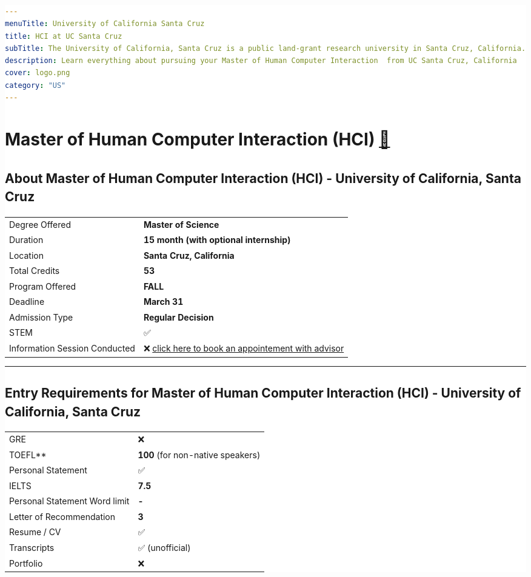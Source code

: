 ```yaml
---
menuTitle: University of California Santa Cruz
title: HCI at UC Santa Cruz
subTitle: The University of California, Santa Cruz is a public land-grant research university in Santa Cruz, California. 
description: Learn everything about pursuing your Master of Human Computer Interaction  from UC Santa Cruz, California
cover: logo.png
category: "US"
---
```


# Master of Human Computer Interaction (HCI) [🔗](https://grad.soe.ucsc.edu/hci/)
<iframe width="560" height="315" src="https://www.youtube.com/embed/iZBFz4BqiuY" title="YouTube video player" frameborder="0" allow="accelerometer; autoplay; clipboard-write; encrypted-media; gyroscope; picture-in-picture" allowfullscreen></iframe>

## About Master of Human Computer Interaction (HCI) - University of California, Santa Cruz
|   |   |
|---|---|
| Degree Offered |  **Master of Science** |
| Duration       | **15 month (with optional internship)**                       |
| Location       | **Santa Cruz, California**          |
| Total Credits  | **53**                           | 
| Program Offered| **FALL**|
|Deadline| **March 31**|
|Admission Type| **Regular Decision** |
|STEM| ✅ |
|Information Session Conducted| ❌ [click here to book an appointement with advisor](https://grad.soe.ucsc.edu/contacts) |

---


## Entry Requirements for Master of Human Computer Interaction (HCI) - University of California, Santa Cruz
|   |   |
|---|---|
| GRE | ❌ |
| TOEFL**       | **100** (for non-native speakers)|
| Personal Statement       | ✅          |
|IELTS| **7.5** | 
|Personal Statement Word limit| **-** |
| Letter of Recommendation  | **3**                           | 
|Resume / CV|✅|
|Transcripts|✅ (unofficial) |
|Portfolio|❌ |